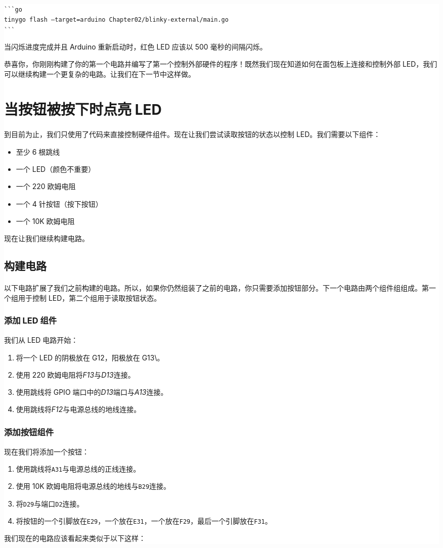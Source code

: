     ```go
    tinygo flash –target=arduino Chapter02/blinky-external/main.go
    ```

当闪烁进度完成并且 Arduino 重新启动时，红色 LED 应该以 500 毫秒的间隔闪烁。

恭喜你，你刚刚构建了你的第一个电路并编写了第一个控制外部硬件的程序！既然我们现在知道如何在面包板上连接和控制外部 LED，我们可以继续构建一个更复杂的电路。让我们在下一节中这样做。

# 当按钮被按下时点亮 LED

到目前为止，我们只使用了代码来直接控制硬件组件。现在让我们尝试读取按钮的状态以控制 LED。我们需要以下组件：

+   至少 6 根跳线

+   一个 LED（颜色不重要）

+   一个 220 欧姆电阻

+   一个 4 针按钮（按下按钮）

+   一个 10K 欧姆电阻

现在让我们继续构建电路。

## 构建电路

以下电路扩展了我们之前构建的电路。所以，如果你仍然组装了之前的电路，你只需要添加按钮部分。下一个电路由两个组件组组成。第一个组用于控制 LED，第二个组用于读取按钮状态。

### 添加 LED 组件

我们从 LED 电路开始：

1.  将一个 LED 的阴极放在 G12，阳极放在 G13\。

1.  使用 220 欧姆电阻将*F13*与*D13*连接。

1.  使用跳线将 GPIO 端口中的*D13*端口与*A13*连接。

1.  使用跳线将*F12*与电源总线的地线连接。

### 添加按钮组件

现在我们将添加一个按钮：

1.  使用跳线将`A31`与电源总线的正线连接。

1.  使用 10K 欧姆电阻将电源总线的地线与`B29`连接。

1.  将`D29`与端口`D2`连接。

1.  将按钮的一个引脚放在`E29`，一个放在`E31`，一个放在`F29`，最后一个引脚放在`F31`。

我们现在的电路应该看起来类似于以下这样：
